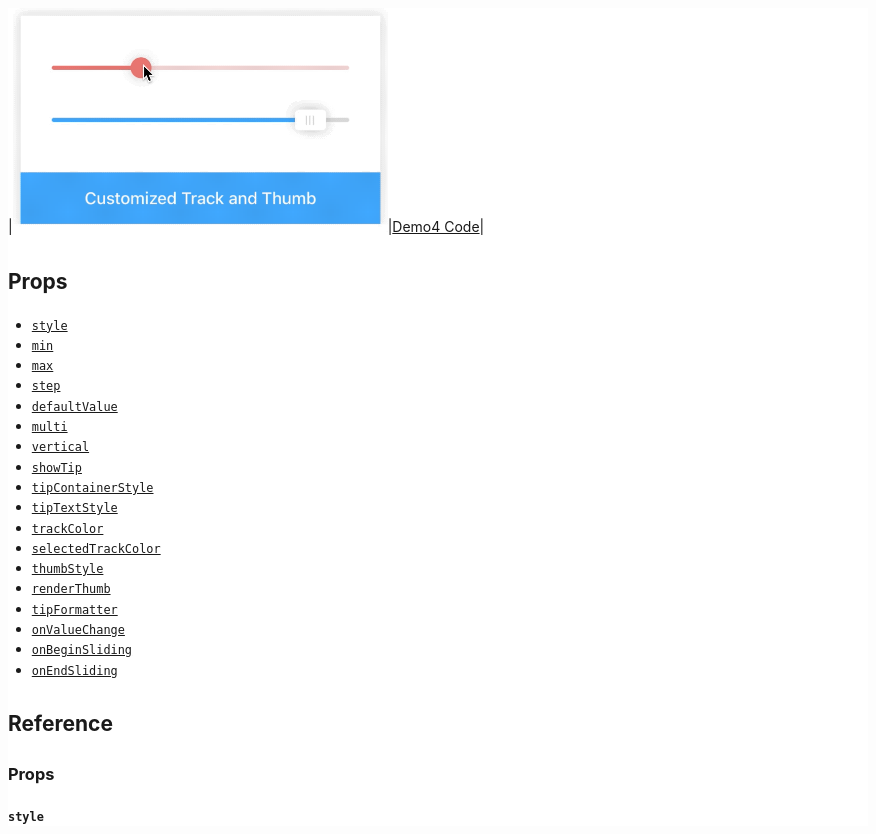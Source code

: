 |<img width="375" src="./preview/customized-track-and-thumb.gif"/>|[Demo4 Code](./demos/Demo4.js)|

## Props

- [`style`](#style)
- [`min`](#min)
- [`max`](#max)
- [`step`](#step)
- [`defaultValue`](#defaultValue)
- [`multi`](#multi)
- [`vertical`](#vertical)
- [`showTip`](#showTip)
- [`tipContainerStyle`](#tipContainerStyle)
- [`tipTextStyle`](#tipTextStyle)
- [`trackColor`](#trackColor)
- [`selectedTrackColor`](#selectedTrackColor)
- [`thumbStyle`](#thumbStyle)
- [`renderThumb`](#renderThumb)
- [`tipFormatter`](#tipFormatter)
- [`onValueChange`](#onValueChange)
- [`onBeginSliding`](#onBeginSliding)
- [`onEndSliding`](#onEndSliding)

## Reference

### Props

#### `style`
